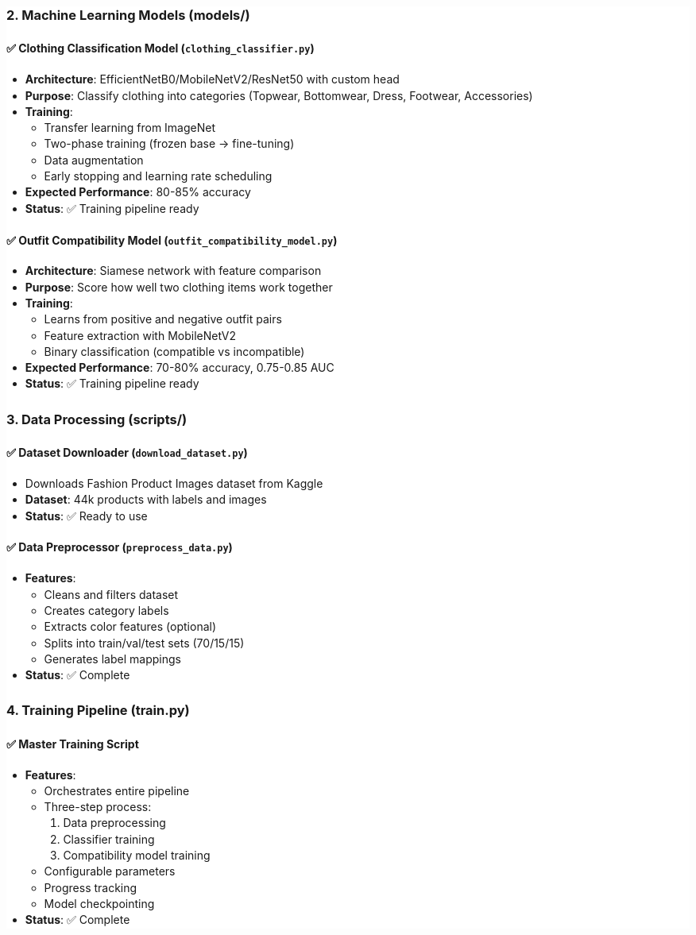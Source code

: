 ### 2. Machine Learning Models (models/)

#### ✅ Clothing Classification Model (`clothing_classifier.py`)
- **Architecture**: EfficientNetB0/MobileNetV2/ResNet50 with custom head
- **Purpose**: Classify clothing into categories (Topwear, Bottomwear, Dress, Footwear, Accessories)
- **Training**:
  - Transfer learning from ImageNet
  - Two-phase training (frozen base → fine-tuning)
  - Data augmentation
  - Early stopping and learning rate scheduling
- **Expected Performance**: 80-85% accuracy
- **Status**: ✅ Training pipeline ready

#### ✅ Outfit Compatibility Model (`outfit_compatibility_model.py`)
- **Architecture**: Siamese network with feature comparison
- **Purpose**: Score how well two clothing items work together
- **Training**:
  - Learns from positive and negative outfit pairs
  - Feature extraction with MobileNetV2
  - Binary classification (compatible vs incompatible)
- **Expected Performance**: 70-80% accuracy, 0.75-0.85 AUC
- **Status**: ✅ Training pipeline ready

### 3. Data Processing (scripts/)

#### ✅ Dataset Downloader (`download_dataset.py`)
- Downloads Fashion Product Images dataset from Kaggle
- **Dataset**: 44k products with labels and images
- **Status**: ✅ Ready to use

#### ✅ Data Preprocessor (`preprocess_data.py`)
- **Features**:
  - Cleans and filters dataset
  - Creates category labels
  - Extracts color features (optional)
  - Splits into train/val/test sets (70/15/15)
  - Generates label mappings
- **Status**: ✅ Complete

### 4. Training Pipeline (train.py)

#### ✅ Master Training Script
- **Features**:
  - Orchestrates entire pipeline
  - Three-step process:
    1. Data preprocessing
    2. Classifier training
    3. Compatibility model training
  - Configurable parameters
  - Progress tracking
  - Model checkpointing
- **Status**: ✅ Complete
